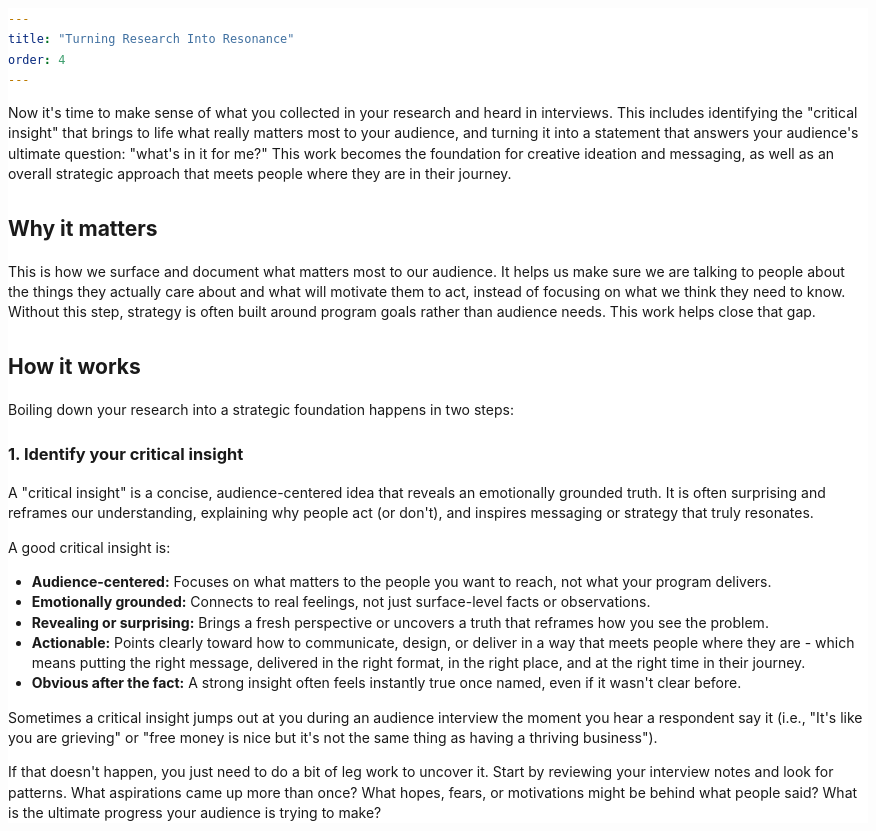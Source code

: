 ```yaml
---
title: "Turning Research Into Resonance"
order: 4
---
```


Now it's time to make sense of what you collected in your research and heard in interviews. This includes identifying the "critical insight" that brings to life what really matters most to your audience, and turning it into a statement that answers your audience's ultimate question: "what's in it for me?" This work becomes the foundation for creative ideation and messaging, as well as an overall strategic approach that meets people where they are in their journey.

## Why it matters

This is how we surface and document what matters most to our audience. It helps us make sure we are talking to people about the things they actually care about and what will motivate them to act, instead of focusing on what we think they need to know. Without this step, strategy is often built around program goals rather than audience needs. This work helps close that gap.

## How it works

Boiling down your research into a strategic foundation happens in two steps:

### 1. Identify your critical insight

A "critical insight" is a concise, audience-centered idea that reveals an emotionally grounded truth. It is often surprising and reframes our understanding, explaining why people act (or don't), and inspires messaging or strategy that truly resonates.

A good critical insight is:

- **Audience-centered:** Focuses on what matters to the people you want to reach, not what your program delivers.
- **Emotionally grounded:** Connects to real feelings, not just surface-level facts or observations.
- **Revealing or surprising:** Brings a fresh perspective or uncovers a truth that reframes how you see the problem.
- **Actionable:** Points clearly toward how to communicate, design, or deliver in a way that meets people where they are - which means putting the right message, delivered in the right format, in the right place, and at the right time in their journey.
- **Obvious after the fact:** A strong insight often feels instantly true once named, even if it wasn't clear before.

Sometimes a critical insight jumps out at you during an audience interview the moment you hear a respondent say it (i.e., "It's like you are grieving" or "free money is nice but it's not the same thing as having a thriving business").

If that doesn't happen, you just need to do a bit of leg work to uncover it. Start by reviewing your interview notes and look for patterns. What aspirations came up more than once? What hopes, fears, or motivations might be behind what people said? What is the ultimate progress your audience is trying to make?
